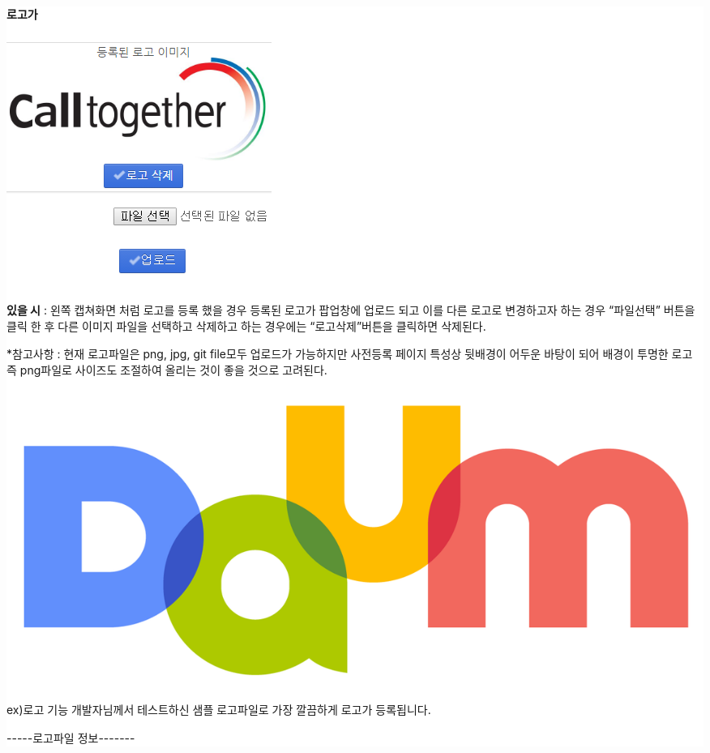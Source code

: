 **로고가**

![](media/563a42e53552781feb72648ba0ca1189.png)

**있을 시** : 왼쪽 캡쳐화면 처럼 로고를 등록 했을 경우 등록된 로고가 팝업창에
업로드 되고 이를 다른 로고로 변경하고자 하는 경우 “파일선택” 버튼을 클릭 한 후
다른 이미지 파일을 선택하고 삭제하고 하는 경우에는 “로고삭제”버튼을 클릭하면
삭제된다.

\*참고사항 : 현재 로고파일은 png, jpg, git file모두 업로드가 가능하지만 사전등록
페이지 특성상 뒷배경이 어두운 바탕이 되어 배경이 투명한 로고 즉 png파일로
사이즈도 조절하여 올리는 것이 좋을 것으로 고려된다.

![](media/e724819ff9e4f66db1700d9cd40ed35a.png)

ex)로고 기능 개발자님께서 테스트하신 샘플 로고파일로 가장 깔끔하게 로고가
등록됩니다.

\-----로고파일 정보-------
